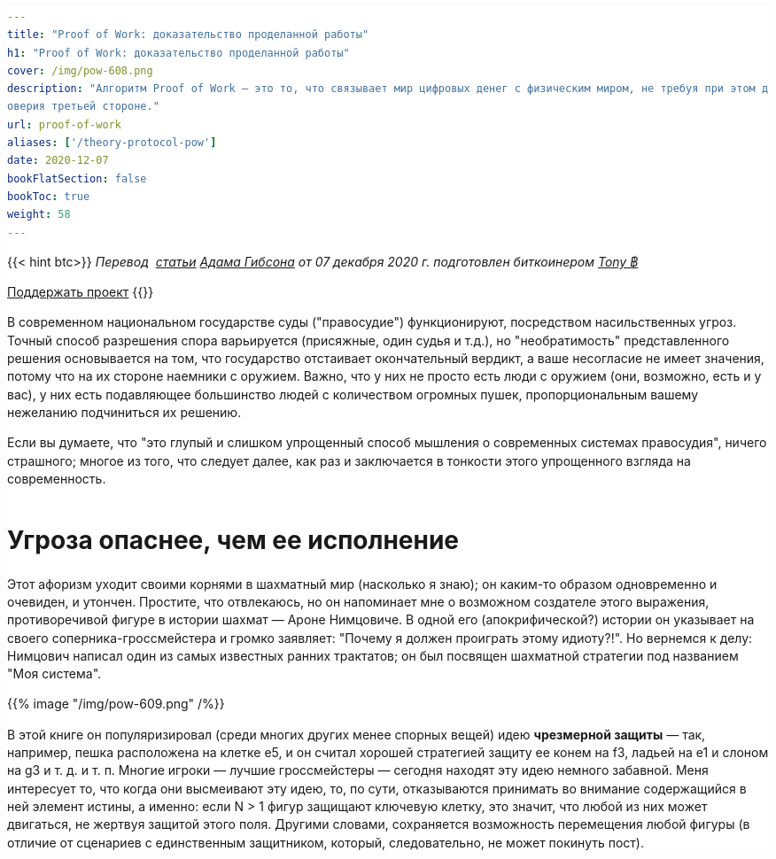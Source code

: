 ```yaml
---
title: "Proof of Work: доказательство проделанной работы"
h1: "Proof of Work: доказательство проделанной работы"
cover: /img/pow-608.png
description: "Алгоритм Proof of Work — это то, что связывает мир цифровых денег с физическим миром, не требуя при этом доверия третьей стороне."
url: proof-of-work
aliases: ['/theory-protocol-pow']
date: 2020-12-07
bookFlatSection: false
bookToc: true
weight: 58
---
```


{{< hint btc>}}
_Перевод_  [_статьи_](https://joinmarket.me/blog/blog/pow-a-pictorial-essay/) [_Адама Гибсона_](https://x0f.org/@waxwing) _от 07 декабря 2020 г. подготовлен биткоинером_ [_Tony ฿_](https://twitter.com/TonyCrusoe)

[Поддержать проект](/contribute/)
{{</hint >}}

В современном национальном государстве суды ("правосудие") функционируют, посредством насильственных угроз. Точный способ разрешения спора варьируется (присяжные, один судья и т.д.), но "необратимость" представленного решения основывается на том, что государство отстаивает окончательный вердикт, а ваше несогласие не имеет значения, потому что на их стороне наемники с оружием. Важно, что у них не просто есть люди с оружием (они, возможно, есть и у вас), у них есть подавляющее большинство людей с количеством огромных пушек, пропорциональным вашему нежеланию подчиниться их решению.

Если вы думаете, что "это глупый и слишком упрощенный способ мышления о современных системах правосудия", ничего страшного; многое из того, что следует далее, как раз и заключается в тонкости этого упрощенного взгляда на современность.

# Угроза опаснее, чем ее исполнение

Этот афоризм уходит своими корнями в шахматный мир (насколько я знаю); он каким-то образом одновременно и очевиден, и утончен. Простите, что отвлекаюсь, но он напоминает мне о возможном создателе этого выражения, противоречивой фигуре в истории шахмат — Ароне Нимцовиче. В одной его (апокрифической?) истории он указывает на своего соперника-гроссмейстера и громко заявляет: "Почему я должен проиграть этому идиоту?!". Но вернемся к делу: Нимцович написал один из самых известных ранних трактатов; он был посвящен шахматной стратегии под названием "Моя система".

{{% image "/img/pow-609.png" /%}}

В этой книге он популяризировал (среди многих других менее спорных вещей) идею **чрезмерной защиты** — так, например, пешка расположена на клетке е5, и он считал хорошей стратегией защиту ее конем на f3, ладьей на е1 и слоном на g3 и т. д. и т. п. Многие игроки — лучшие гроссмейстеры — сегодня находят эту идею немного забавной. Меня интересует то, что когда они высмеивают эту идею, то, по сути, отказываются принимать во внимание содержащийся в ней элемент истины, а именно: если N > 1 фигур защищают ключевую клетку, это значит, что любой из них может двигаться, не жертвуя защитой этого поля. Другими словами, сохраняется возможность перемещения любой фигуры (в отличие от сценариев с единственным защитником, который, следовательно, не может покинуть пост).
